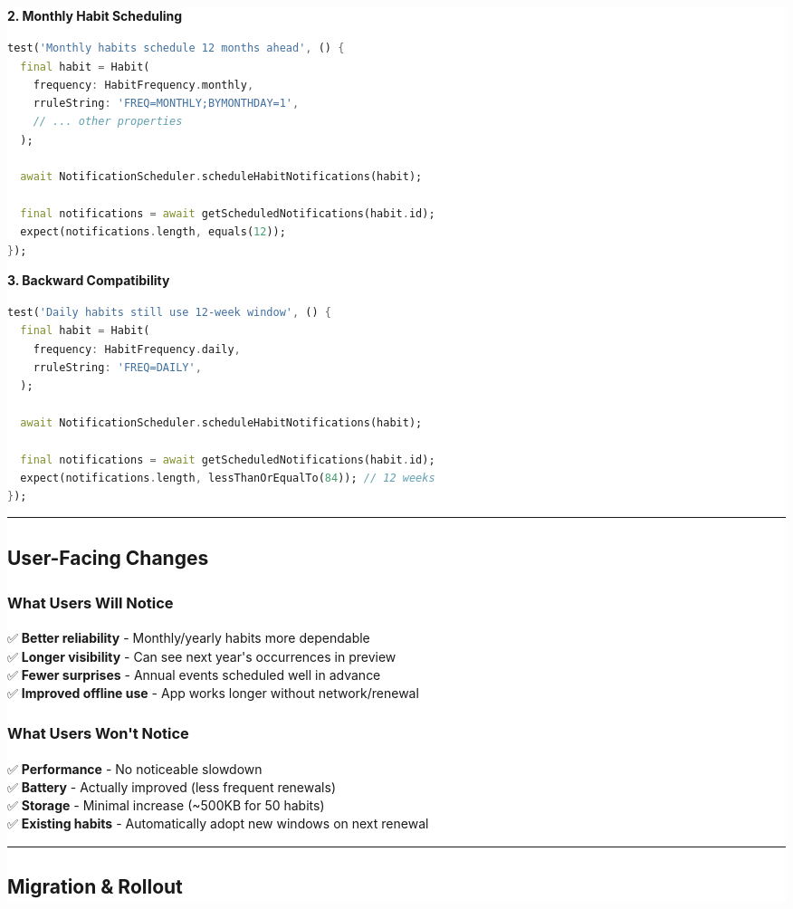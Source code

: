**2. Monthly Habit Scheduling**
```dart
test('Monthly habits schedule 12 months ahead', () {
  final habit = Habit(
    frequency: HabitFrequency.monthly,
    rruleString: 'FREQ=MONTHLY;BYMONTHDAY=1',
    // ... other properties
  );
  
  await NotificationScheduler.scheduleHabitNotifications(habit);
  
  final notifications = await getScheduledNotifications(habit.id);
  expect(notifications.length, equals(12));
});
```

**3. Backward Compatibility**
```dart
test('Daily habits still use 12-week window', () {
  final habit = Habit(
    frequency: HabitFrequency.daily,
    rruleString: 'FREQ=DAILY',
  );
  
  await NotificationScheduler.scheduleHabitNotifications(habit);
  
  final notifications = await getScheduledNotifications(habit.id);
  expect(notifications.length, lessThanOrEqualTo(84)); // 12 weeks
});
```

---

## User-Facing Changes

### What Users Will Notice
✅ **Better reliability** - Monthly/yearly habits more dependable  
✅ **Longer visibility** - Can see next year's occurrences in preview  
✅ **Fewer surprises** - Annual events scheduled well in advance  
✅ **Improved offline use** - App works longer without network/renewal  

### What Users Won't Notice
✅ **Performance** - No noticeable slowdown  
✅ **Battery** - Actually improved (less frequent renewals)  
✅ **Storage** - Minimal increase (~500KB for 50 habits)  
✅ **Existing habits** - Automatically adopt new windows on next renewal  

---

## Migration & Rollout
